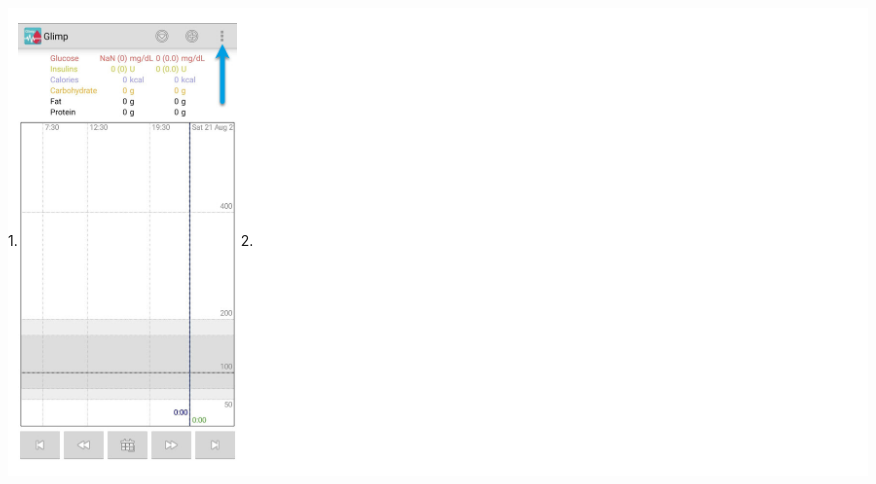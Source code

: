 1.<img width="219" height="468" border="0" align="center"  src="../../img/Watches/Glimp.jpg" title="Option "/> 2.